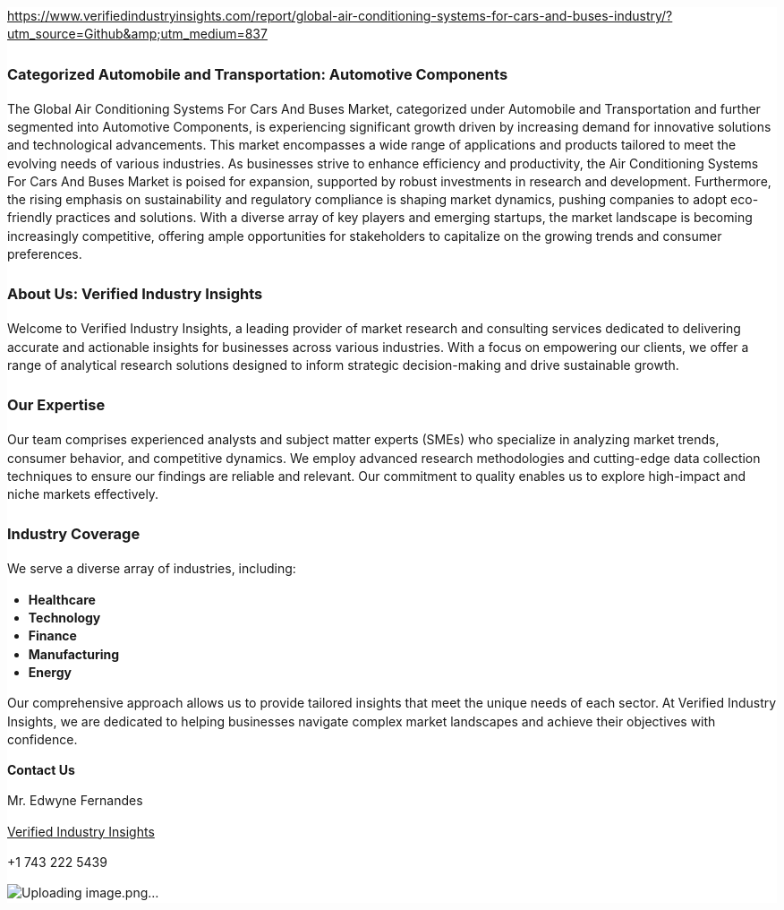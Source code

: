 </strong><a href="https://www.verifiedindustryinsights.com/report/global-air-conditioning-systems-for-cars-and-buses-industry/?utm_source=Github&amp;utm_medium=837">https://www.verifiedindustryinsights.com/report/global-air-conditioning-systems-for-cars-and-buses-industry/?utm_source=Github&amp;utm_medium=837</a>&nbsp;</p><h3>Categorized Automobile and Transportation: Automotive Components </h3><p>The Global Air Conditioning Systems For Cars And Buses Market, categorized under Automobile and Transportation and further segmented into Automotive Components, is experiencing significant growth driven by increasing demand for innovative solutions and technological advancements. This market encompasses a wide range of applications and products tailored to meet the evolving needs of various industries. As businesses strive to enhance efficiency and productivity, the Air Conditioning Systems For Cars And Buses Market is poised for expansion, supported by robust investments in research and development. Furthermore, the rising emphasis on sustainability and regulatory compliance is shaping market dynamics, pushing companies to adopt eco-friendly practices and solutions. With a diverse array of key players and emerging startups, the market landscape is becoming increasingly competitive, offering ample opportunities for stakeholders to capitalize on the growing trends and consumer preferences.</p><h3>About Us: Verified Industry Insights</h3><p>Welcome to Verified Industry Insights, a leading provider of market research and consulting services dedicated to delivering accurate and actionable insights for businesses across various industries. With a focus on empowering our clients, we offer a range of analytical research solutions designed to inform strategic decision-making and drive sustainable growth.</p><h3>Our Expertise</h3><p>Our team comprises experienced analysts and subject matter experts (SMEs) who specialize in analyzing market trends, consumer behavior, and competitive dynamics. We employ advanced research methodologies and cutting-edge data collection techniques to ensure our findings are reliable and relevant. Our commitment to quality enables us to explore high-impact and niche markets effectively.</p><h3>Industry Coverage</h3><p>We serve a diverse array of industries, including:</p><ul><li><strong>Healthcare</strong></li><li><strong>Technology</strong></li><li><strong>Finance</strong></li><li><strong>Manufacturing</strong></li><li><strong>Energy</strong></li></ul><p>Our comprehensive approach allows us to provide tailored insights that meet the unique needs of each sector. At Verified Industry Insights, we are dedicated to helping businesses navigate complex market landscapes and achieve their objectives with confidence.</p><p><strong>Contact Us</strong></p><p>Mr. Edwyne Fernandes</p><p><a href="https://www.verifiedindustryinsights.com/">Verified Industry Insights</a></p><p>+1 743 222 5439</p>
![Uploading image.png…]()
